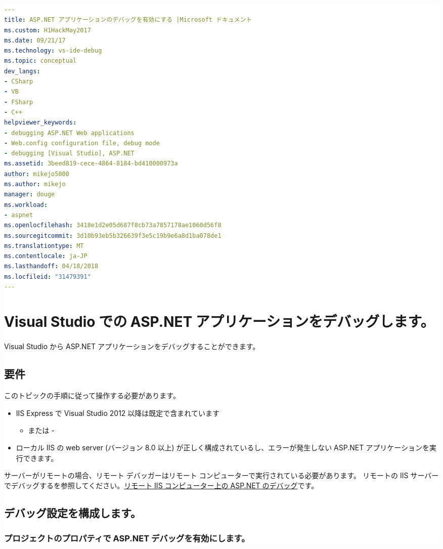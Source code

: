 ```yaml
---
title: ASP.NET アプリケーションのデバッグを有効にする |Microsoft ドキュメント
ms.custom: H1HackMay2017
ms.date: 09/21/17
ms.technology: vs-ide-debug
ms.topic: conceptual
dev_langs:
- CSharp
- VB
- FSharp
- C++
helpviewer_keywords:
- debugging ASP.NET Web applications
- Web.config configuration file, debug mode
- debugging [Visual Studio], ASP.NET
ms.assetid: 3beed819-cece-4864-8184-bd410000973a
author: mikejo5000
ms.author: mikejo
manager: douge
ms.workload:
- aspnet
ms.openlocfilehash: 3418e1d2e05d687f8cb73a7857178ae1060d56f8
ms.sourcegitcommit: 3d10b93eb5b326639f3e5c19b9e6a8d1ba078de1
ms.translationtype: MT
ms.contentlocale: ja-JP
ms.lasthandoff: 04/18/2018
ms.locfileid: "31479391"
---
```

# <a name="debug-aspnet-applications-in-visual-studio"></a>Visual Studio での ASP.NET アプリケーションをデバッグします。

Visual Studio から ASP.NET アプリケーションをデバッグすることができます。

## <a name="requirements"></a>要件

このトピックの手順に従って操作する必要があります。

- IIS Express で Visual Studio 2012 以降は既定で含まれています

    - または -

- ローカル IIS の web server (バージョン 8.0 以上) が正しく構成されているし、エラーが発生しない ASP.NET アプリケーションを実行できます。

サーバーがリモートの場合、リモート デバッガーはリモート コンピューターで実行されている必要があります。 リモートの IIS サーバーでデバッグするを参照してください。[リモート IIS コンピューター上の ASP.NET のデバッグ](../debugger/remote-debugging-aspnet-on-a-remote-iis-7-5-computer.md)です。 

## <a name="configure-debug-settings"></a>デバッグ設定を構成します。

### <a name="enable-aspnet-debugging-in-the-project-properties"></a>プロジェクトのプロパティで ASP.NET デバッグを有効にします。
